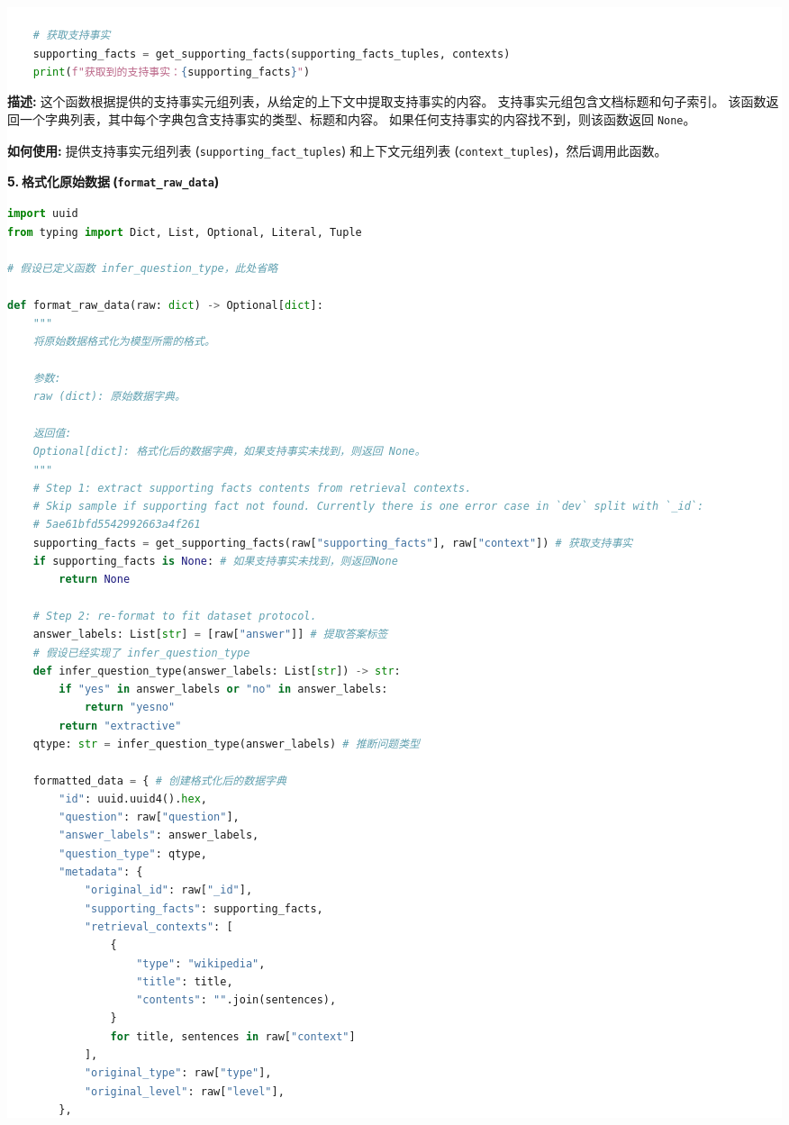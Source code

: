 ```python

    # 获取支持事实
    supporting_facts = get_supporting_facts(supporting_facts_tuples, contexts)
    print(f"获取到的支持事实：{supporting_facts}")
```

**描述:**  这个函数根据提供的支持事实元组列表，从给定的上下文中提取支持事实的内容。 支持事实元组包含文档标题和句子索引。 该函数返回一个字典列表，其中每个字典包含支持事实的类型、标题和内容。 如果任何支持事实的内容找不到，则该函数返回 `None`。

**如何使用:**  提供支持事实元组列表 (`supporting_fact_tuples`) 和上下文元组列表 (`context_tuples`)，然后调用此函数。

**5. 格式化原始数据 (`format_raw_data`)**

```python
import uuid
from typing import Dict, List, Optional, Literal, Tuple

# 假设已定义函数 infer_question_type，此处省略

def format_raw_data(raw: dict) -> Optional[dict]:
    """
    将原始数据格式化为模型所需的格式。

    参数:
    raw (dict): 原始数据字典。

    返回值:
    Optional[dict]: 格式化后的数据字典，如果支持事实未找到，则返回 None。
    """
    # Step 1: extract supporting facts contents from retrieval contexts.
    # Skip sample if supporting fact not found. Currently there is one error case in `dev` split with `_id`:
    # 5ae61bfd5542992663a4f261
    supporting_facts = get_supporting_facts(raw["supporting_facts"], raw["context"]) # 获取支持事实
    if supporting_facts is None: # 如果支持事实未找到，则返回None
        return None

    # Step 2: re-format to fit dataset protocol.
    answer_labels: List[str] = [raw["answer"]] # 提取答案标签
    # 假设已经实现了 infer_question_type
    def infer_question_type(answer_labels: List[str]) -> str:
        if "yes" in answer_labels or "no" in answer_labels:
            return "yesno"
        return "extractive"
    qtype: str = infer_question_type(answer_labels) # 推断问题类型

    formatted_data = { # 创建格式化后的数据字典
        "id": uuid.uuid4().hex,
        "question": raw["question"],
        "answer_labels": answer_labels,
        "question_type": qtype,
        "metadata": {
            "original_id": raw["_id"],
            "supporting_facts": supporting_facts,
            "retrieval_contexts": [
                {
                    "type": "wikipedia",
                    "title": title,
                    "contents": "".join(sentences),
                }
                for title, sentences in raw["context"]
            ],
            "original_type": raw["type"],
            "original_level": raw["level"],
        },
```
